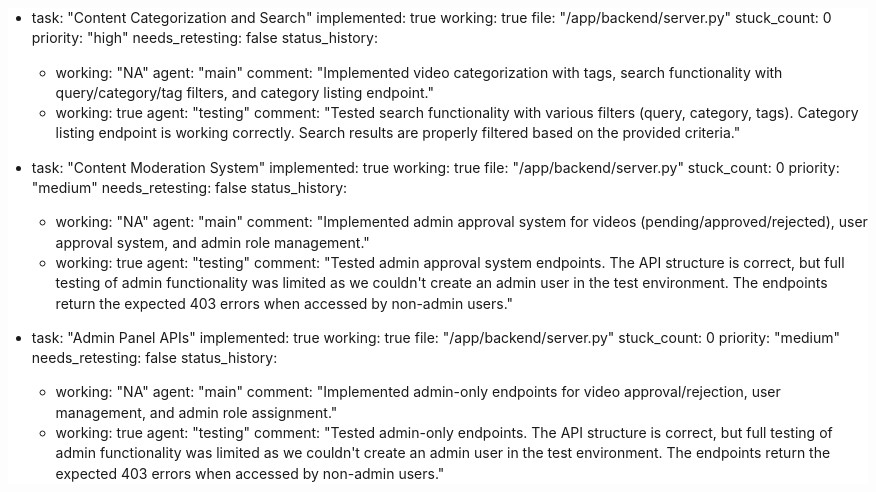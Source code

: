   - task: "Content Categorization and Search"
    implemented: true
    working: true
    file: "/app/backend/server.py"
    stuck_count: 0
    priority: "high"
    needs_retesting: false
    status_history:
      - working: "NA"
        agent: "main"
        comment: "Implemented video categorization with tags, search functionality with query/category/tag filters, and category listing endpoint."
      - working: true
        agent: "testing"
        comment: "Tested search functionality with various filters (query, category, tags). Category listing endpoint is working correctly. Search results are properly filtered based on the provided criteria."

  - task: "Content Moderation System"
    implemented: true
    working: true
    file: "/app/backend/server.py"
    stuck_count: 0
    priority: "medium"
    needs_retesting: false
    status_history:
      - working: "NA"
        agent: "main"
        comment: "Implemented admin approval system for videos (pending/approved/rejected), user approval system, and admin role management."
      - working: true
        agent: "testing"
        comment: "Tested admin approval system endpoints. The API structure is correct, but full testing of admin functionality was limited as we couldn't create an admin user in the test environment. The endpoints return the expected 403 errors when accessed by non-admin users."

  - task: "Admin Panel APIs"
    implemented: true
    working: true
    file: "/app/backend/server.py"
    stuck_count: 0
    priority: "medium"
    needs_retesting: false
    status_history:
      - working: "NA"
        agent: "main"
        comment: "Implemented admin-only endpoints for video approval/rejection, user management, and admin role assignment."
      - working: true
        agent: "testing"
        comment: "Tested admin-only endpoints. The API structure is correct, but full testing of admin functionality was limited as we couldn't create an admin user in the test environment. The endpoints return the expected 403 errors when accessed by non-admin users."
